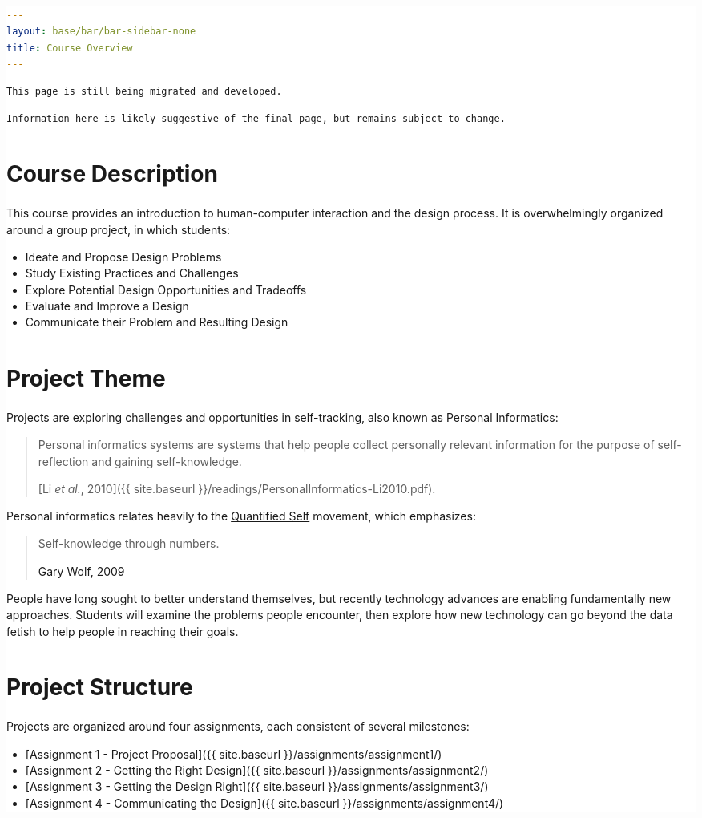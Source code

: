 ```yaml
---
layout: base/bar/bar-sidebar-none
title: Course Overview
---
```


`This page is still being migrated and developed.`

`Information here is likely suggestive of the final page, but remains subject to change.`

# Course Description

This course provides an introduction to human-computer interaction and the design process. 
It is overwhelmingly organized around a group project, in which students:

- Ideate and Propose Design Problems
- Study Existing Practices and Challenges
- Explore Potential Design Opportunities and Tradeoffs
- Evaluate and Improve a Design
- Communicate their Problem and Resulting Design

# Project Theme

Projects are exploring challenges and opportunities in self-tracking, also known as Personal Informatics:

> Personal informatics systems are systems that help people collect personally relevant information for the purpose of 
> self-reflection and gaining self-knowledge.
>
> [Li _et al._, 2010]({{ site.baseurl }}/readings/PersonalInformatics-Li2010.pdf).

Personal informatics relates heavily to the [Quantified Self](http://quantifiedself.com/) movement, which emphasizes:

> Self-knowledge through numbers.
>
> [Gary Wolf, 2009](http://archive.wired.com/medtech/health/magazine/17-07/lbnp_knowthyself)

People have long sought to better understand themselves, but recently technology advances are enabling fundamentally new approaches. 
Students will examine the problems people encounter, then explore how new technology can go beyond the data fetish to help people in reaching their goals. 

# Project Structure

Projects are organized around four assignments, each consistent of several milestones:

- [Assignment 1 - Project Proposal]({{ site.baseurl }}/assignments/assignment1/)
- [Assignment 2 - Getting the Right Design]({{ site.baseurl }}/assignments/assignment2/)
- [Assignment 3 - Getting the Design Right]({{ site.baseurl }}/assignments/assignment3/)
- [Assignment 4 - Communicating the Design]({{ site.baseurl }}/assignments/assignment4/)
